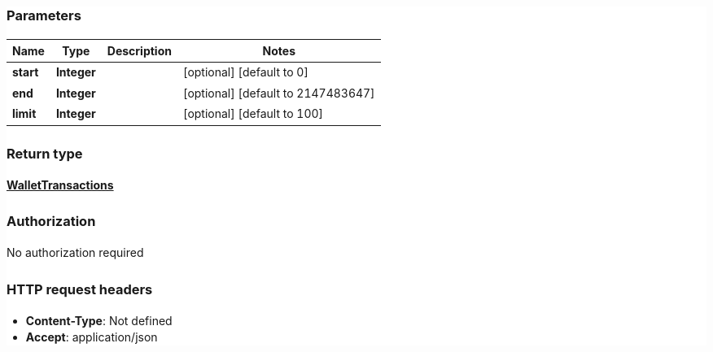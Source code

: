 ### Parameters

Name | Type | Description  | Notes
------------- | ------------- | ------------- | -------------
 **start** | **Integer**|  | [optional] [default to 0]
 **end** | **Integer**|  | [optional] [default to 2147483647]
 **limit** | **Integer**|  | [optional] [default to 100]

### Return type

[**WalletTransactions**](WalletTransactions.md)

### Authorization

No authorization required

### HTTP request headers

 - **Content-Type**: Not defined
 - **Accept**: application/json

